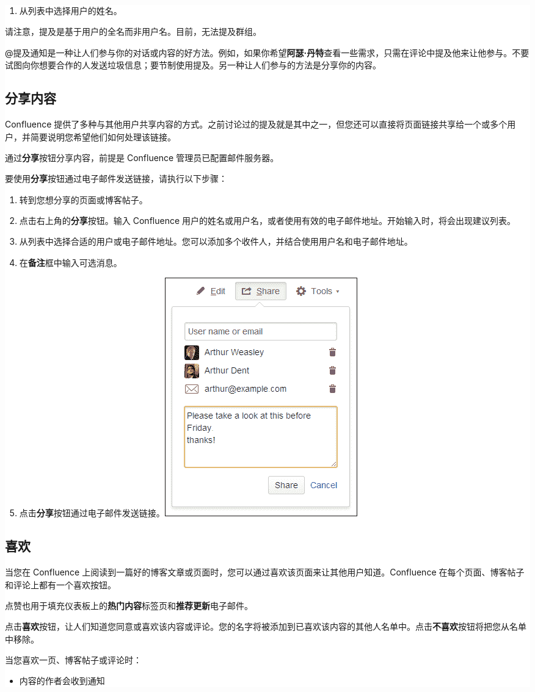 1.  从列表中选择用户的姓名。

请注意，提及是基于用户的全名而非用户名。目前，无法提及群组。

@提及通知是一种让人们参与你的对话或内容的好方法。例如，如果你希望**阿瑟·丹特**查看一些需求，只需在评论中提及他来让他参与。不要试图向你想要合作的人发送垃圾信息；要节制使用提及。另一种让人们参与的方法是分享你的内容。

## 分享内容

Confluence 提供了多种与其他用户共享内容的方式。之前讨论过的提及就是其中之一，但您还可以直接将页面链接共享给一个或多个用户，并简要说明您希望他们如何处理该链接。

通过**分享**按钮分享内容，前提是 Confluence 管理员已配置邮件服务器。

要使用**分享**按钮通过电子邮件发送链接，请执行以下步骤：

1.  转到您想分享的页面或博客帖子。

1.  点击右上角的**分享**按钮。输入 Confluence 用户的姓名或用户名，或者使用有效的电子邮件地址。开始输入时，将会出现建议列表。

1.  从列表中选择合适的用户或电子邮件地址。您可以添加多个收件人，并结合使用用户名和电子邮件地址。

1.  在**备注**框中输入可选消息。

1.  点击**分享**按钮通过电子邮件发送链接。![分享内容](img/9526EN_05_02.jpg)

## 喜欢

当您在 Confluence 上阅读到一篇好的博客文章或页面时，您可以通过喜欢该页面来让其他用户知道。Confluence 在每个页面、博客帖子和评论上都有一个喜欢按钮。

点赞也用于填充仪表板上的**热门内容**标签页和**推荐更新**电子邮件。

点击**喜欢**按钮，让人们知道您同意或喜欢该内容或评论。您的名字将被添加到已喜欢该内容的其他人名单中。点击**不喜欢**按钮将把您从名单中移除。

当您喜欢一页、博客帖子或评论时：

+   内容的作者会收到通知
